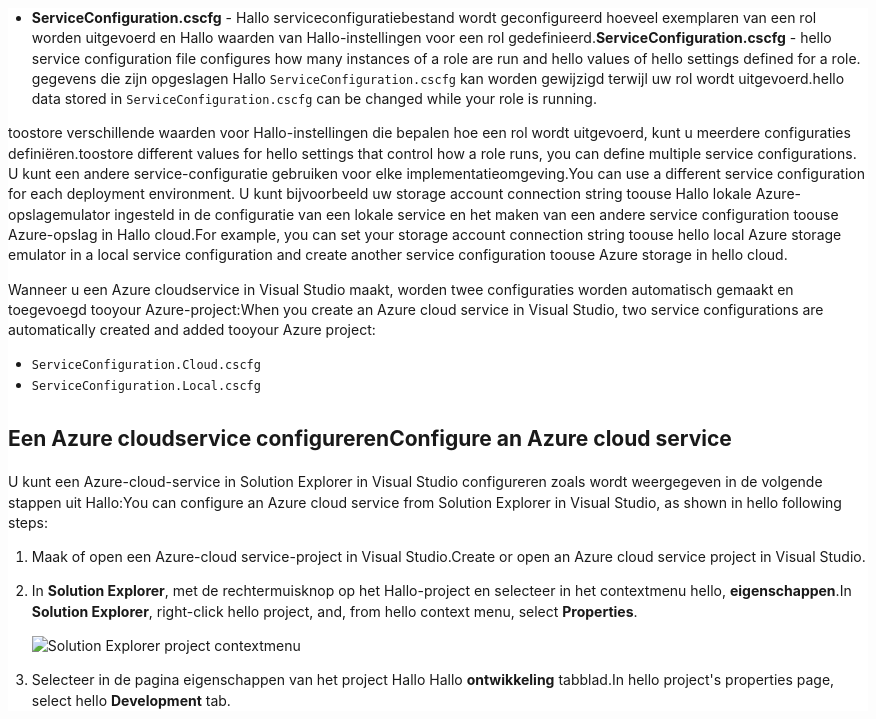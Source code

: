 - <span data-ttu-id="7b377-110">**ServiceConfiguration.cscfg** - Hallo serviceconfiguratiebestand wordt geconfigureerd hoeveel exemplaren van een rol worden uitgevoerd en Hallo waarden van Hallo-instellingen voor een rol gedefinieerd.</span><span class="sxs-lookup"><span data-stu-id="7b377-110">**ServiceConfiguration.cscfg** - hello service configuration file configures how many instances of a role are run and hello values of hello settings defined for a role.</span></span> <span data-ttu-id="7b377-111">gegevens die zijn opgeslagen Hallo `ServiceConfiguration.cscfg` kan worden gewijzigd terwijl uw rol wordt uitgevoerd.</span><span class="sxs-lookup"><span data-stu-id="7b377-111">hello data stored in `ServiceConfiguration.cscfg` can be changed while your role is running.</span></span>

<span data-ttu-id="7b377-112">toostore verschillende waarden voor Hallo-instellingen die bepalen hoe een rol wordt uitgevoerd, kunt u meerdere configuraties definiëren.</span><span class="sxs-lookup"><span data-stu-id="7b377-112">toostore different values for hello settings that control how a role runs, you can define multiple service configurations.</span></span> <span data-ttu-id="7b377-113">U kunt een andere service-configuratie gebruiken voor elke implementatieomgeving.</span><span class="sxs-lookup"><span data-stu-id="7b377-113">You can use a different service configuration for each deployment environment.</span></span> <span data-ttu-id="7b377-114">U kunt bijvoorbeeld uw storage account connection string toouse Hallo lokale Azure-opslagemulator ingesteld in de configuratie van een lokale service en het maken van een andere service configuration toouse Azure-opslag in Hallo cloud.</span><span class="sxs-lookup"><span data-stu-id="7b377-114">For example, you can set your storage account connection string toouse hello local Azure storage emulator in a local service configuration and create another service configuration toouse Azure storage in hello cloud.</span></span>

<span data-ttu-id="7b377-115">Wanneer u een Azure cloudservice in Visual Studio maakt, worden twee configuraties worden automatisch gemaakt en toegevoegd tooyour Azure-project:</span><span class="sxs-lookup"><span data-stu-id="7b377-115">When you create an Azure cloud service in Visual Studio, two service configurations are automatically created and added tooyour Azure project:</span></span>

- `ServiceConfiguration.Cloud.cscfg`
- `ServiceConfiguration.Local.cscfg`

## <a name="configure-an-azure-cloud-service"></a><span data-ttu-id="7b377-116">Een Azure cloudservice configureren</span><span class="sxs-lookup"><span data-stu-id="7b377-116">Configure an Azure cloud service</span></span>
<span data-ttu-id="7b377-117">U kunt een Azure-cloud-service in Solution Explorer in Visual Studio configureren zoals wordt weergegeven in de volgende stappen uit Hallo:</span><span class="sxs-lookup"><span data-stu-id="7b377-117">You can configure an Azure cloud service from Solution Explorer in Visual Studio, as shown in hello following steps:</span></span>

1. <span data-ttu-id="7b377-118">Maak of open een Azure-cloud service-project in Visual Studio.</span><span class="sxs-lookup"><span data-stu-id="7b377-118">Create or open an Azure cloud service project in Visual Studio.</span></span>

1. <span data-ttu-id="7b377-119">In **Solution Explorer**, met de rechtermuisknop op het Hallo-project en selecteer in het contextmenu hello, **eigenschappen**.</span><span class="sxs-lookup"><span data-stu-id="7b377-119">In **Solution Explorer**, right-click hello project, and, from hello context menu, select **Properties**.</span></span>
   
    ![Solution Explorer project contextmenu](./media/vs-azure-tools-configure-roles-for-cloud-service/solution-explorer-project-context-menu.png)

1. <span data-ttu-id="7b377-121">Selecteer in de pagina eigenschappen van het project Hallo Hallo **ontwikkeling** tabblad.</span><span class="sxs-lookup"><span data-stu-id="7b377-121">In hello project's properties page, select hello **Development** tab.</span></span> 
